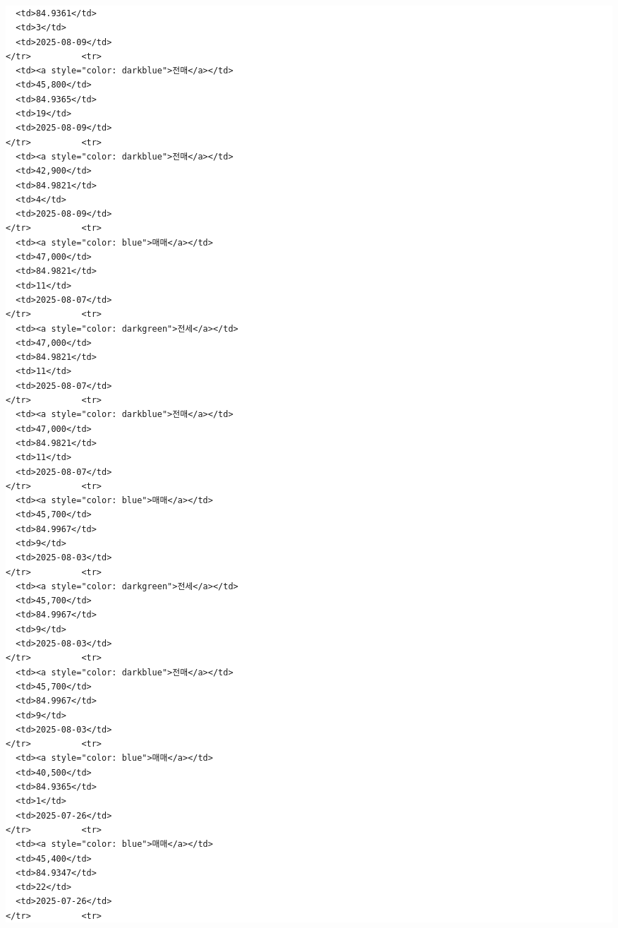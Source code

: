       <td>84.9361</td>
      <td>3</td>
      <td>2025-08-09</td>
    </tr>          <tr>
      <td><a style="color: darkblue">전매</a></td>
      <td>45,800</td>
      <td>84.9365</td>
      <td>19</td>
      <td>2025-08-09</td>
    </tr>          <tr>
      <td><a style="color: darkblue">전매</a></td>
      <td>42,900</td>
      <td>84.9821</td>
      <td>4</td>
      <td>2025-08-09</td>
    </tr>          <tr>
      <td><a style="color: blue">매매</a></td>
      <td>47,000</td>
      <td>84.9821</td>
      <td>11</td>
      <td>2025-08-07</td>
    </tr>          <tr>
      <td><a style="color: darkgreen">전세</a></td>
      <td>47,000</td>
      <td>84.9821</td>
      <td>11</td>
      <td>2025-08-07</td>
    </tr>          <tr>
      <td><a style="color: darkblue">전매</a></td>
      <td>47,000</td>
      <td>84.9821</td>
      <td>11</td>
      <td>2025-08-07</td>
    </tr>          <tr>
      <td><a style="color: blue">매매</a></td>
      <td>45,700</td>
      <td>84.9967</td>
      <td>9</td>
      <td>2025-08-03</td>
    </tr>          <tr>
      <td><a style="color: darkgreen">전세</a></td>
      <td>45,700</td>
      <td>84.9967</td>
      <td>9</td>
      <td>2025-08-03</td>
    </tr>          <tr>
      <td><a style="color: darkblue">전매</a></td>
      <td>45,700</td>
      <td>84.9967</td>
      <td>9</td>
      <td>2025-08-03</td>
    </tr>          <tr>
      <td><a style="color: blue">매매</a></td>
      <td>40,500</td>
      <td>84.9365</td>
      <td>1</td>
      <td>2025-07-26</td>
    </tr>          <tr>
      <td><a style="color: blue">매매</a></td>
      <td>45,400</td>
      <td>84.9347</td>
      <td>22</td>
      <td>2025-07-26</td>
    </tr>          <tr>